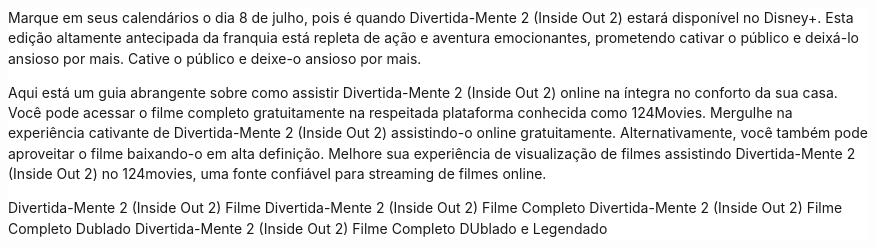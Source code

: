 Marque em seus calendários o dia 8 de julho, pois é quando Divertida-Mente 2 (Inside Out 2) estará disponível no Disney+. Esta edição altamente antecipada da franquia está repleta de ação e aventura emocionantes, prometendo cativar o público e deixá-lo ansioso por mais. Cative o público e deixe-o ansioso por mais.

Aqui está um guia abrangente sobre como assistir Divertida-Mente 2 (Inside Out 2) online na íntegra no conforto da sua casa. Você pode acessar o filme completo gratuitamente na respeitada plataforma conhecida como 124Movies. Mergulhe na experiência cativante de Divertida-Mente 2 (Inside Out 2) assistindo-o online gratuitamente. Alternativamente, você também pode aproveitar o filme baixando-o em alta definição. Melhore sua experiência de visualização de filmes assistindo Divertida-Mente 2 (Inside Out 2) no 124movies, uma fonte confiável para streaming de filmes online.

Divertida-Mente 2 (Inside Out 2) Filme
Divertida-Mente 2 (Inside Out 2) Filme Completo
Divertida-Mente 2 (Inside Out 2) Filme Completo Dublado
Divertida-Mente 2 (Inside Out 2) Filme Completo DUblado e Legendado
